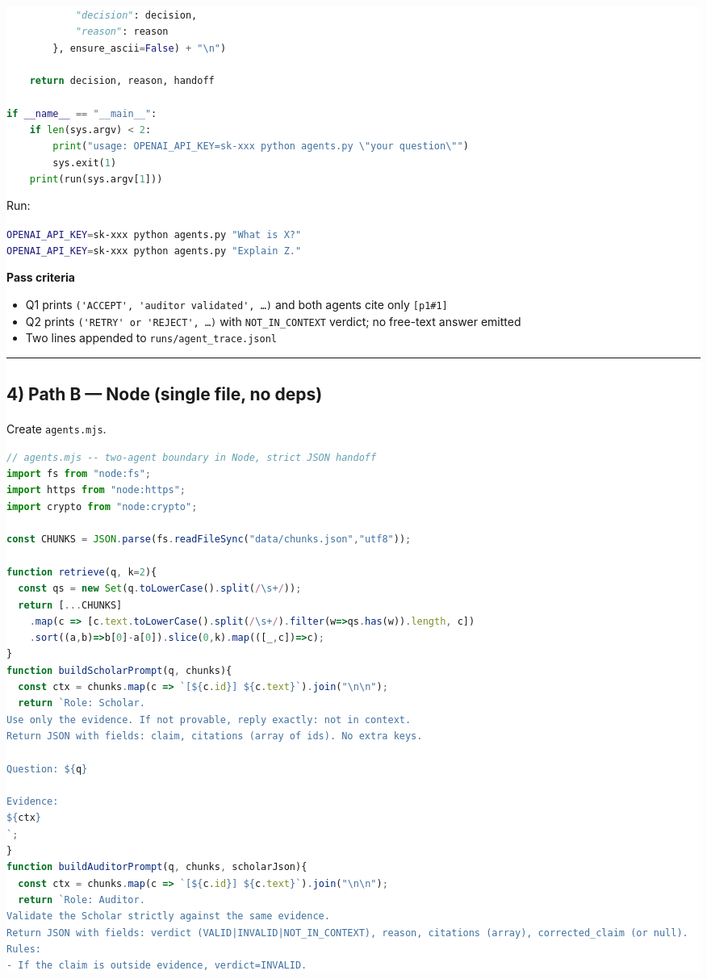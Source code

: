 ```python
            "decision": decision,
            "reason": reason
        }, ensure_ascii=False) + "\n")

    return decision, reason, handoff

if __name__ == "__main__":
    if len(sys.argv) < 2:
        print("usage: OPENAI_API_KEY=sk-xxx python agents.py \"your question\"")
        sys.exit(1)
    print(run(sys.argv[1]))
```

Run:

```bash
OPENAI_API_KEY=sk-xxx python agents.py "What is X?"
OPENAI_API_KEY=sk-xxx python agents.py "Explain Z."
```

**Pass criteria**

* Q1 prints `('ACCEPT', 'auditor validated', …)` and both agents cite only `[p1#1]`
* Q2 prints `('RETRY' or 'REJECT', …)` with `NOT_IN_CONTEXT` verdict; no free-text answer emitted
* Two lines appended to `runs/agent_trace.jsonl`

---

## 4) Path B — Node (single file, no deps)

Create `agents.mjs`.

```js
// agents.mjs -- two-agent boundary in Node, strict JSON handoff
import fs from "node:fs";
import https from "node:https";
import crypto from "node:crypto";

const CHUNKS = JSON.parse(fs.readFileSync("data/chunks.json","utf8"));

function retrieve(q, k=2){
  const qs = new Set(q.toLowerCase().split(/\s+/));
  return [...CHUNKS]
    .map(c => [c.text.toLowerCase().split(/\s+/).filter(w=>qs.has(w)).length, c])
    .sort((a,b)=>b[0]-a[0]).slice(0,k).map(([_,c])=>c);
}
function buildScholarPrompt(q, chunks){
  const ctx = chunks.map(c => `[${c.id}] ${c.text}`).join("\n\n");
  return `Role: Scholar.
Use only the evidence. If not provable, reply exactly: not in context.
Return JSON with fields: claim, citations (array of ids). No extra keys.

Question: ${q}

Evidence:
${ctx}
`;
}
function buildAuditorPrompt(q, chunks, scholarJson){
  const ctx = chunks.map(c => `[${c.id}] ${c.text}`).join("\n\n");
  return `Role: Auditor.
Validate the Scholar strictly against the same evidence.
Return JSON with fields: verdict (VALID|INVALID|NOT_IN_CONTEXT), reason, citations (array), corrected_claim (or null).
Rules:
- If the claim is outside evidence, verdict=INVALID.
```